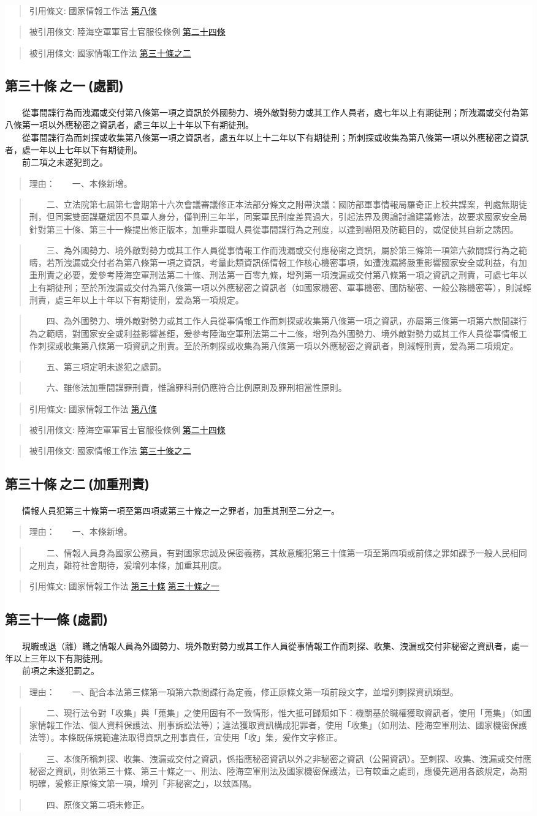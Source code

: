 > 引用條文: 國家情報工作法 [第八條](../../總統/國家安全/國家情報工作法.md#第八條-保密義務)

> 被引用條文: 陸海空軍軍官士官服役條例 [第二十四條](../../國防退輔/國防人事/陸海空軍軍官士官服役條例.md#第二十四條-不發退除給與之事由)

> 被引用條文: 國家情報工作法 [第三十條之二](../../總統/國家安全/國家情報工作法.md#第三十條之二)



第三十條 之一 (處罰)
--------------------
　　從事間諜行為而洩漏或交付第八條第一項之資訊於外國勢力、境外敵對勢力或其工作人員者，處七年以上有期徒刑；所洩漏或交付為第八條第一項以外應秘密之資訊者，處三年以上十年以下有期徒刑。  
　　從事間諜行為而刺探或收集第八條第一項之資訊者，處五年以上十二年以下有期徒刑；所刺探或收集為第八條第一項以外應秘密之資訊者，處一年以上七年以下有期徒刑。  
　　前二項之未遂犯罰之。  
> 理由：　　一、本條新增。

> 　　二、立法院第七屆第七會期第十六次會議審議修正本法部分條文之附帶決議：國防部軍事情報局羅奇正上校共諜案，判處無期徒刑，但同案雙面諜羅斌因不具軍人身分，僅判刑三年半，同案軍民刑度差異過大，引起法界及輿論討論建議修法，故要求國家安全局針對第三十條、第三十一條提出修正版本，加重非軍職人員從事間諜行為之刑度，以達到嚇阻及防範目的，或促使其自新之誘因。

> 　　三、為外國勢力、境外敵對勢力或其工作人員從事情報工作而洩漏或交付應秘密之資訊，屬於第三條第一項第六款間諜行為之範疇，若所洩漏或交付者為第八條第一項之資訊，考量此類資訊係情報工作核心機密事項，如遭洩漏將嚴重影響國家安全或利益，有加重刑責之必要，爰參考陸海空軍刑法第二十條、刑法第一百零九條，增列第一項洩漏或交付第八條第一項之資訊之刑責，可處七年以上有期徒刑；至於所洩漏或交付為第八條第一項以外應秘密之資訊者（如國家機密、軍事機密、國防秘密、一般公務機密等），則減輕刑責，處三年以上十年以下有期徒刑，爰為第一項規定。

> 　　四、為外國勢力、境外敵對勢力或其工作人員從事情報工作而刺探或收集第八條第一項之資訊，亦屬第三條第一項第六款間諜行為之範疇，對國家安全或利益影響甚鉅，爰參考陸海空軍刑法第二十二條，增列為外國勢力、境外敵對勢力或其工作人員從事情報工作刺探或收集第八條第一項資訊之刑責。至於所刺探或收集為第八條第一項以外應秘密之資訊者，則減輕刑責，爰為第二項規定。

> 　　五、第三項定明未遂犯之處罰。

> 　　六、雖修法加重間諜罪刑責，惟論罪科刑仍應符合比例原則及罪刑相當性原則。

> 引用條文: 國家情報工作法 [第八條](../../總統/國家安全/國家情報工作法.md#第八條-保密義務)

> 被引用條文: 陸海空軍軍官士官服役條例 [第二十四條](../../國防退輔/國防人事/陸海空軍軍官士官服役條例.md#第二十四條-不發退除給與之事由)

> 被引用條文: 國家情報工作法 [第三十條之二](../../總統/國家安全/國家情報工作法.md#第三十條之二)



第三十條 之二 (加重刑責)
------------------------
　　情報人員犯第三十條第一項至第四項或第三十條之一之罪者，加重其刑至二分之一。  
> 理由：　　一、本條新增。

> 　　二、情報人員身為國家公務員，有對國家忠誠及保密義務，其故意觸犯第三十條第一項至第四項或前條之罪如課予一般人民相同之刑責，難符社會期待，爰增列本條，加重其刑度。

> 引用條文: 國家情報工作法 [第三十條](../../總統/國家安全/國家情報工作法.md#第三十條-處罰) [第三十條之一](../../總統/國家安全/國家情報工作法.md#第三十條之一)



第三十一條 (處罰)
-----------------
　　現職或退（離）職之情報人員為外國勢力、境外敵對勢力或其工作人員從事情報工作而刺探、收集、洩漏或交付非秘密之資訊者，處一年以上三年以下有期徒刑。  
　　前項之未遂犯罰之。  
> 理由：　　一、配合本法第三條第一項第六款間諜行為定義，修正原條文第一項前段文字，並增列刺探資訊類型。

> 　　二、現行法令對「收集」與「蒐集」之使用固有不一致情形，惟大抵可歸類如下：機關基於職權獲取資訊者，使用「蒐集」（如國家情報工作法、個人資料保護法、刑事訴訟法等）；違法獲取資訊構成犯罪者，使用「收集」（如刑法、陸海空軍刑法、國家機密保護法等）。本條既係規範違法取得資訊之刑事責任，宜使用「收」集，爰作文字修正。

> 　　三、本條所稱刺探、收集、洩漏或交付之資訊，係指應秘密資訊以外之非秘密之資訊（公開資訊）。至刺探、收集、洩漏或交付應秘密之資訊，則依第三十條、第三十條之一、刑法、陸海空軍刑法及國家機密保護法，已有較重之處罰，應優先適用各該規定，為期明確，爰修正原條文第一項，增列「非秘密之」，以玆區隔。

> 　　四、原條文第二項未修正。
